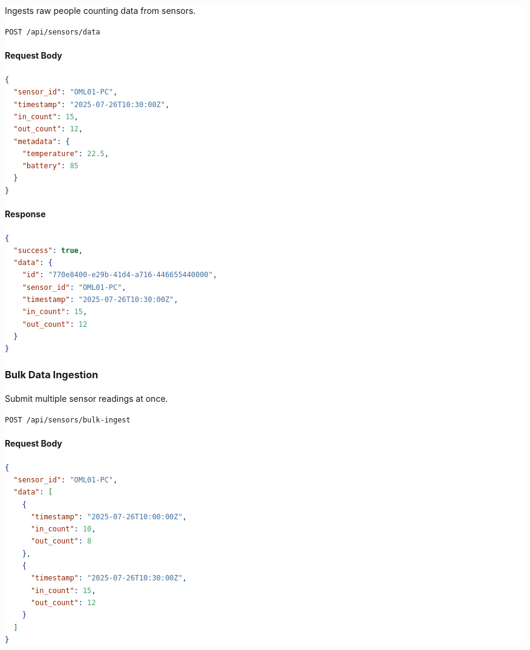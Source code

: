 Ingests raw people counting data from sensors.

```http
POST /api/sensors/data
```

#### Request Body

```json
{
  "sensor_id": "OML01-PC",
  "timestamp": "2025-07-26T10:30:00Z",
  "in_count": 15,
  "out_count": 12,
  "metadata": {
    "temperature": 22.5,
    "battery": 85
  }
}
```

#### Response

```json
{
  "success": true,
  "data": {
    "id": "770e8400-e29b-41d4-a716-446655440000",
    "sensor_id": "OML01-PC",
    "timestamp": "2025-07-26T10:30:00Z",
    "in_count": 15,
    "out_count": 12
  }
}
```

### Bulk Data Ingestion

Submit multiple sensor readings at once.

```http
POST /api/sensors/bulk-ingest
```

#### Request Body

```json
{
  "sensor_id": "OML01-PC",
  "data": [
    {
      "timestamp": "2025-07-26T10:00:00Z",
      "in_count": 10,
      "out_count": 8
    },
    {
      "timestamp": "2025-07-26T10:30:00Z",
      "in_count": 15,
      "out_count": 12
    }
  ]
}
```
